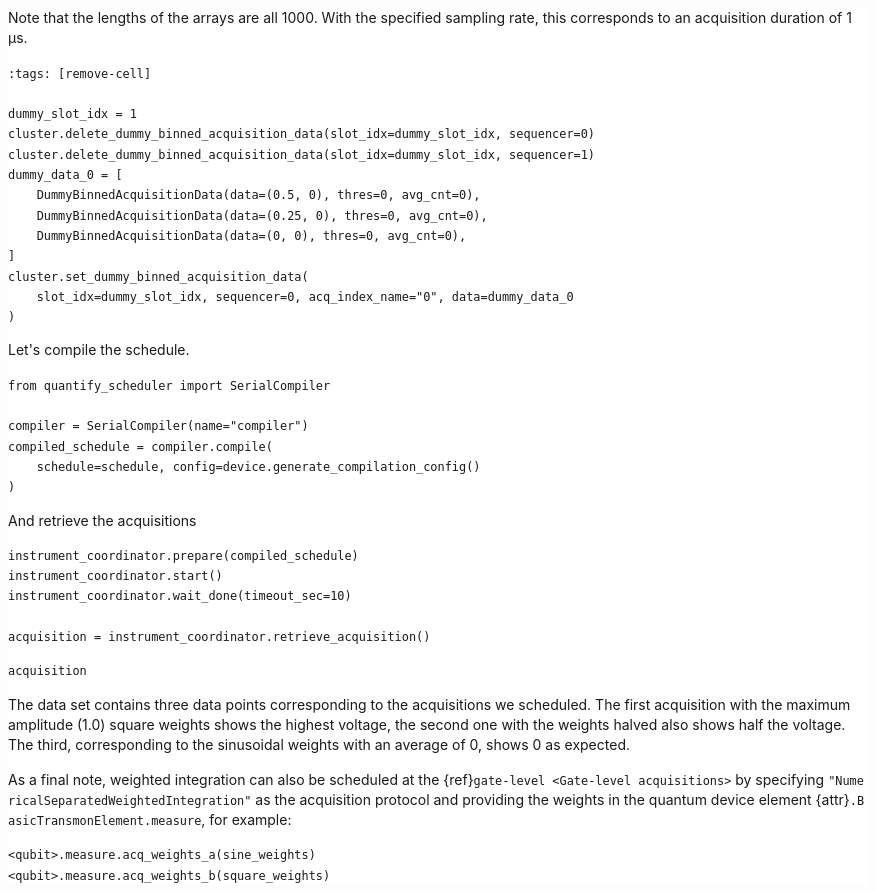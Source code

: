 Note that the lengths of the arrays are all 1000. With the specified sampling rate, this corresponds to an acquisition duration of 1 μs.

```{code-cell} ipython3
:tags: [remove-cell]

dummy_slot_idx = 1
cluster.delete_dummy_binned_acquisition_data(slot_idx=dummy_slot_idx, sequencer=0)
cluster.delete_dummy_binned_acquisition_data(slot_idx=dummy_slot_idx, sequencer=1)
dummy_data_0 = [
    DummyBinnedAcquisitionData(data=(0.5, 0), thres=0, avg_cnt=0),
    DummyBinnedAcquisitionData(data=(0.25, 0), thres=0, avg_cnt=0),
    DummyBinnedAcquisitionData(data=(0, 0), thres=0, avg_cnt=0),
]
cluster.set_dummy_binned_acquisition_data(
    slot_idx=dummy_slot_idx, sequencer=0, acq_index_name="0", data=dummy_data_0
)
```

Let's compile the schedule.

```{code-cell} ipython3
from quantify_scheduler import SerialCompiler

compiler = SerialCompiler(name="compiler")
compiled_schedule = compiler.compile(
    schedule=schedule, config=device.generate_compilation_config()
)
```

And retrieve the acquisitions

```{code-cell} ipython3
instrument_coordinator.prepare(compiled_schedule)
instrument_coordinator.start()
instrument_coordinator.wait_done(timeout_sec=10)

acquisition = instrument_coordinator.retrieve_acquisition()
```

```{code-cell} ipython3
acquisition
```

The data set contains three data points corresponding to the acquisitions we scheduled. The first acquisition with the maximum amplitude (1.0) square weights shows the highest voltage, the second one with the weights halved also shows half the voltage. The third, corresponding to the sinusoidal weights with an average of 0, shows 0 as expected.

As a final note, weighted integration can also be scheduled at the {ref}`gate-level <Gate-level acquisitions>` by specifying `"NumericalSeparatedWeightedIntegration"` as the acquisition protocol and providing the weights in the quantum device element {attr}`.BasicTransmonElement.measure`, for example:

```
<qubit>.measure.acq_weights_a(sine_weights)
<qubit>.measure.acq_weights_b(square_weights)
```
